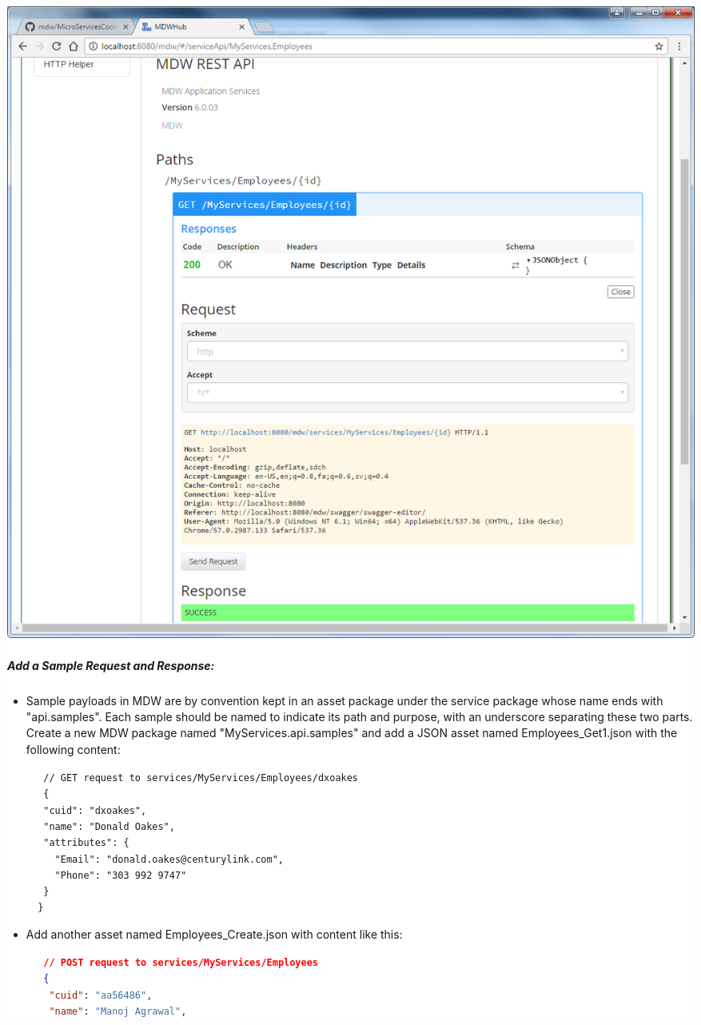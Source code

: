    ![xml formatter](images/swaggerExample.png)
 
##### Add a Sample Request and Response:
- Sample payloads in MDW are by convention kept in an asset package under the service package whose name ends with "api.samples".  Each sample should be named to indicate its path and purpose, with an underscore separating these two parts.  Create a new MDW package named "MyServices.api.samples" and add a JSON asset named Employees_Get1.json with the following content:
  ```jason
     // GET request to services/MyServices/Employees/dxoakes
     {
     "cuid": "dxoakes",
     "name": "Donald Oakes",
     "attributes": {
       "Email": "donald.oakes@centurylink.com",
       "Phone": "303 992 9747"
     }
    }
  ```
- Add another asset named Employees_Create.json with content like this:
  ```json
     // POST request to services/MyServices/Employees
     {
      "cuid": "aa56486",
      "name": "Manoj Agrawal",
  ```